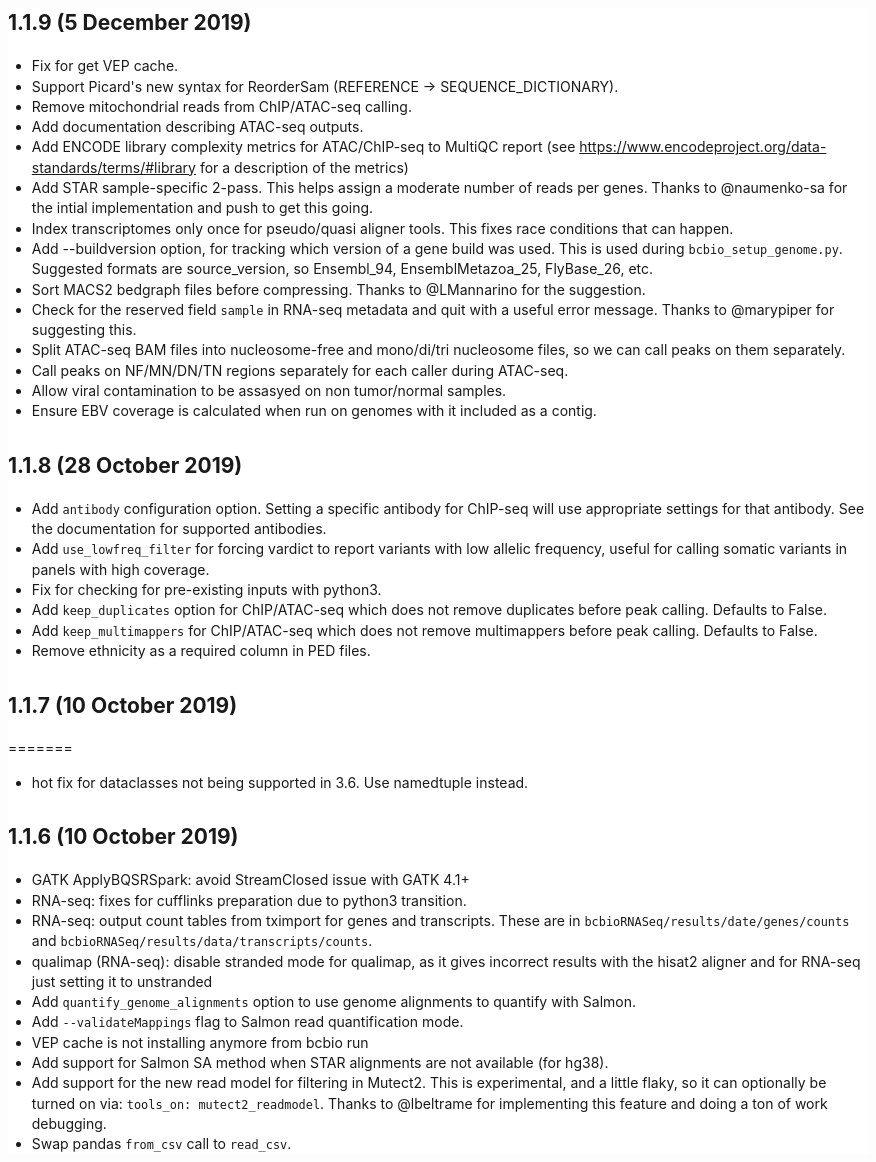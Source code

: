 
## 1.1.9 (5 December 2019)
- Fix for get VEP cache.
- Support Picard's new syntax for ReorderSam (REFERENCE -> SEQUENCE_DICTIONARY).
- Remove mitochondrial reads from ChIP/ATAC-seq calling.
- Add documentation describing ATAC-seq outputs.
- Add ENCODE library complexity metrics for ATAC/ChIP-seq to MultiQC report 
  (see https://www.encodeproject.org/data-standards/terms/#library for a description of the metrics)
- Add STAR sample-specific 2-pass. This helps assign a moderate number of reads per genes. Thanks
  to @naumenko-sa for the intial implementation and push to get this going.
- Index transcriptomes only once for pseudo/quasi aligner tools. This fixes race conditions that
  can happen.
- Add --buildversion option, for tracking which version of a gene build was used. This is used
  during `bcbio_setup_genome.py`. Suggested formats are source_version, so Ensembl_94, 
  EnsemblMetazoa_25, FlyBase_26, etc.
- Sort MACS2 bedgraph files before compressing. Thanks to @LMannarino for the suggestion.
- Check for the reserved field `sample` in RNA-seq metadata and quit with a useful error message. 
  Thanks to @marypiper for suggesting this.
- Split ATAC-seq BAM files into nucleosome-free and mono/di/tri nucleosome files, so we can call 
  peaks on them separately.
- Call peaks on NF/MN/DN/TN regions separately for each caller during ATAC-seq.
- Allow viral contamination to be assasyed on non tumor/normal samples.
- Ensure EBV coverage is calculated when run on genomes with it included as a contig.

## 1.1.8 (28 October 2019)
- Add `antibody` configuration option. Setting a specific antibody for ChIP-seq will use appropriate
  settings for that antibody. See the documentation for supported antibodies.
- Add `use_lowfreq_filter` for forcing vardict to report variants with low allelic frequency,
 useful for calling somatic variants in panels with high coverage.
- Fix for checking for pre-existing inputs with python3.
- Add `keep_duplicates` option for ChIP/ATAC-seq which does not remove duplicates before peak calling.
  Defaults to False.
- Add `keep_multimappers` for ChIP/ATAC-seq which does not remove multimappers before peak calling.
  Defaults to False.
- Remove ethnicity as a required column in PED files.

## 1.1.7 (10 October 2019)
=======
- hot fix for dataclasses not being supported in 3.6. Use namedtuple instead.

## 1.1.6 (10 October 2019)

- GATK ApplyBQSRSpark: avoid StreamClosed issue with GATK 4.1+
- RNA-seq: fixes for cufflinks preparation due to python3 transition.
- RNA-seq: output count tables from tximport for genes and transcripts. These
  are in `bcbioRNASeq/results/date/genes/counts` and `bcbioRNASeq/results/data/transcripts/counts`.
- qualimap (RNA-seq): disable stranded mode for qualimap, as it gives incorrect
  results with the hisat2 aligner and for RNA-seq just setting it to unstranded
- Add `quantify_genome_alignments` option to use genome alignments to quantify
  with Salmon.
- Add `--validateMappings` flag to Salmon read quantification mode.
- VEP cache is not installing anymore from bcbio run
- Add support for Salmon SA method when STAR alignments are not available 
  (for hg38).
- Add support for the new read model for filtering in Mutect2. This is
  experimental, and a little flaky, so it can optionally be turned on via:
  `tools_on: mutect2_readmodel`. Thanks to @lbeltrame for implementing this
  feature and doing a ton of work debugging.
- Swap pandas `from_csv` call to `read_csv`.